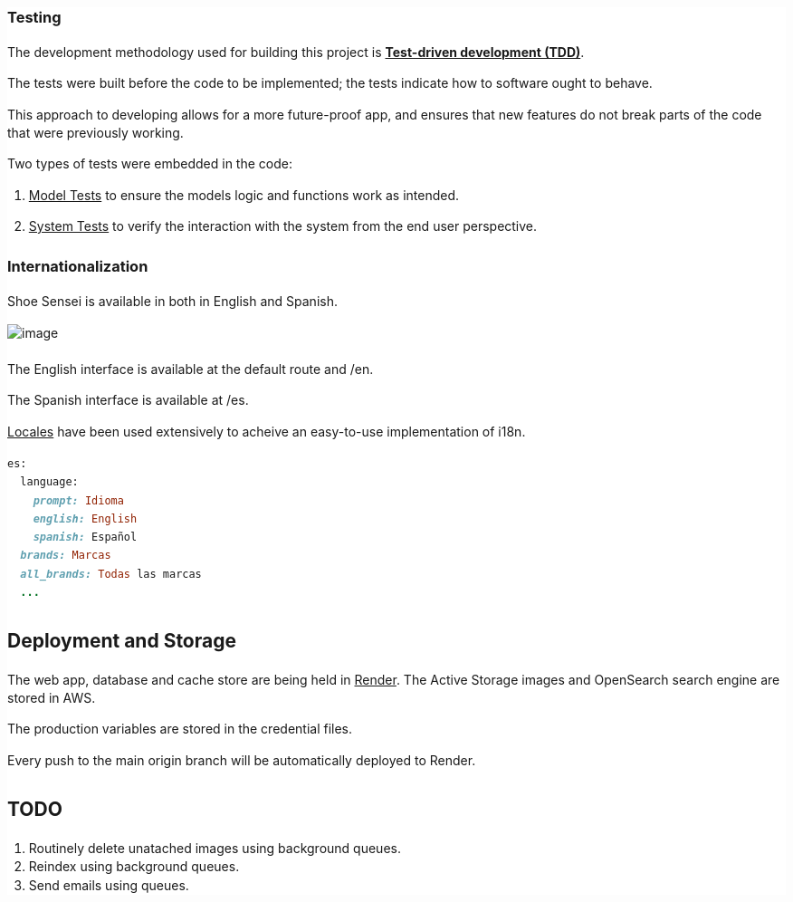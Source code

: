 ### Testing

The development methodology used for building this project is **[Test-driven development (TDD)](https://en.wikipedia.org/wiki/Test-driven_development)**.

The tests were built before the code to be implemented; the tests indicate how to software ought to behave.

This approach to developing allows for a more future-proof app, and ensures that new features do not break parts of the code that were previously working.

Two types of tests were embedded in the code:
1. [Model Tests](https://github.com/hardow2011/shoe-sensei/tree/main/test/models) to ensure the models logic and functions work as intended.

2. [System Tests](https://github.com/hardow2011/shoe-sensei/tree/main/test/system) to verify the interaction with the system from the end user perspective.

### Internationalization

Shoe Sensei is available in both in English and Spanish.

<img width="539" alt="image" src="https://github.com/user-attachments/assets/133e2c78-ba9d-4cf4-b314-ea4a84b703c1" />
<br/>
<br/>
The English interface is available at the default route and /en.

The Spanish interface is available at /es.

[Locales](https://github.com/hardow2011/shoe-sensei/tree/main/config/locales) have been used extensively to acheive an easy-to-use implementation of i18n.

```ruby
es:
  language:
    prompt: Idioma
    english: English
    spanish: Español
  brands: Marcas
  all_brands: Todas las marcas
  ...
```

## Deployment and Storage

The web app, database and cache store are being held in [Render](https://render.com/).
The Active Storage images and OpenSearch search engine are stored in AWS.

The production variables are stored in the credential files.

Every push to the main origin branch will be automatically deployed to Render.

## TODO

1. Routinely delete unatached images using background queues.
2. Reindex using background queues.
3. Send emails using queues.
